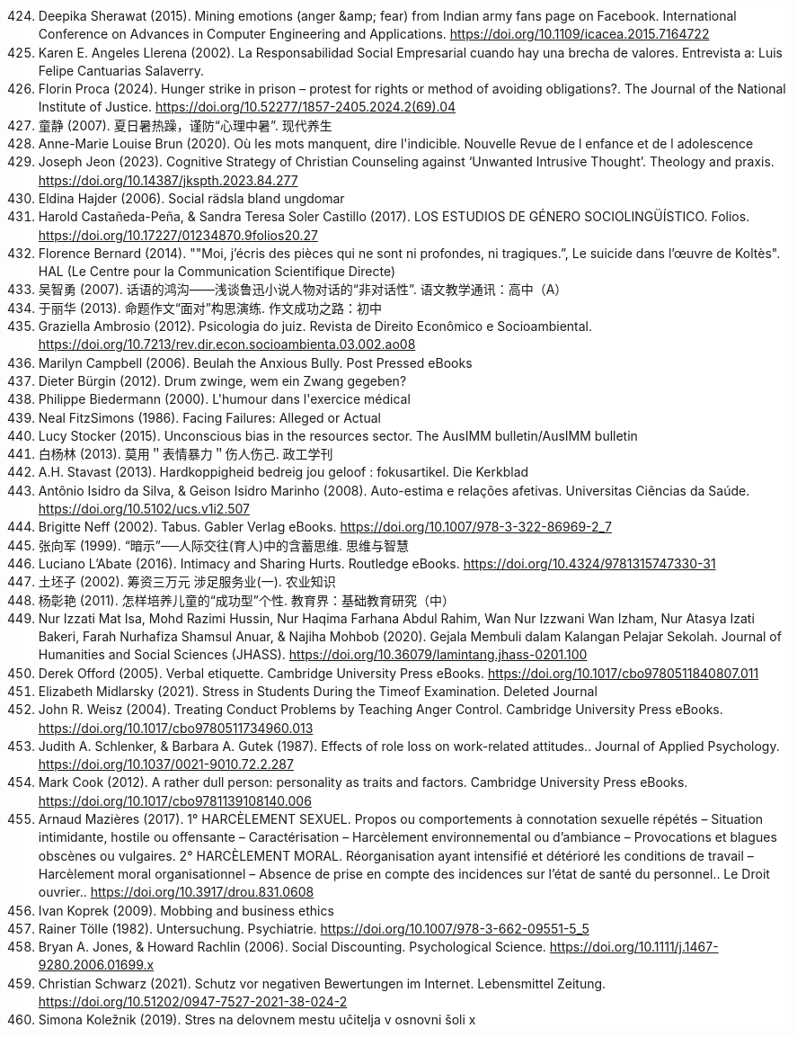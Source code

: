 424. Deepika Sherawat (2015). Mining emotions (anger &amp;amp; fear) from Indian army fans page on Facebook. International Conference on Advances in Computer Engineering and Applications. https://doi.org/10.1109/icacea.2015.7164722
425. Karen E. Angeles Llerena (2002). La Responsabilidad Social Empresarial cuando hay una brecha de valores. Entrevista a: Luis Felipe Cantuarias Salaverry.
426. Florin Proca (2024). Hunger strike in prison – protest for rights or method of avoiding obligations?. The Journal of the National Institute of Justice. https://doi.org/10.52277/1857-2405.2024.2(69).04
427. 童静 (2007). 夏日暑热躁，谨防“心理中暑”. 现代养生
428. Anne-Marie Louise Brun (2020). Où les mots manquent, dire l'indicible. Nouvelle Revue de l enfance et de l adolescence
429. Joseph Jeon (2023). Cognitive Strategy of Christian Counseling against ‘Unwanted Intrusive Thought’. Theology and praxis. https://doi.org/10.14387/jkspth.2023.84.277
430. Eldina Hajder (2006). Social rädsla bland ungdomar
431. Harold Castañeda-Peña, & Sandra Teresa Soler Castillo (2017). LOS ESTUDIOS DE GÉNERO SOCIOLINGÜÍSTICO. Folios. https://doi.org/10.17227/01234870.9folios20.27
432. Florence Bernard (2014). ""Moi, j’écris des pièces qui ne sont ni profondes, ni tragiques.”, Le suicide dans l’œuvre de Koltès". HAL (Le Centre pour la Communication Scientifique Directe)
433. 吴智勇 (2007). 话语的鸿沟——浅谈鲁迅小说人物对话的“非对话性”. 语文教学通讯：高中（A）
434. 于丽华 (2013). 命题作文“面对”构思演练. 作文成功之路：初中
435. Graziella Ambrosio (2012). Psicologia do juiz. Revista de Direito Econômico e Socioambiental. https://doi.org/10.7213/rev.dir.econ.socioambienta.03.002.ao08
436. Marilyn Campbell (2006). Beulah the Anxious Bully. Post Pressed eBooks
437. Dieter Bürgin (2012). Drum zwinge, wem ein Zwang gegeben?
438. Philippe Biedermann (2000). L'humour dans l'exercice médical
439. Neal FitzSimons (1986). Facing Failures: Alleged or Actual
440. Lucy Stocker (2015). Unconscious bias in the resources sector. The AusIMM bulletin/AusIMM bulletin
441. 白杨林 (2013). 莫用＂表情暴力＂伤人伤己. 政工学刊
442. A.H. Stavast (2013). Hardkoppigheid bedreig jou geloof : fokusartikel. Die Kerkblad
443. Antônio Isidro da Silva, & Geison Isidro Marinho (2008). Auto-estima e relações afetivas. Universitas Ciências da Saúde. https://doi.org/10.5102/ucs.v1i2.507
444. Brigitte Neff (2002). Tabus. Gabler Verlag eBooks. https://doi.org/10.1007/978-3-322-86969-2_7
445. 张向军 (1999). “暗示”──人际交往(育人)中的含蓄思维. 思维与智慧
446. Luciano L’Abate (2016). Intimacy and Sharing Hurts. Routledge eBooks. https://doi.org/10.4324/9781315747330-31
447. 土坯子 (2002). 筹资三万元 涉足服务业(一). 农业知识
448. 杨彰艳 (2011). 怎样培养儿童的“成功型”个性. 教育界：基础教育研究（中）
449. Nur Izzati Mat Isa, Mohd Razimi Hussin, Nur Haqima Farhana Abdul Rahim, Wan Nur Izzwani Wan Izham, Nur Atasya Izati Bakeri, Farah Nurhafiza Shamsul Anuar, & Najiha Mohbob (2020). Gejala Membuli dalam Kalangan Pelajar Sekolah. Journal of Humanities and Social Sciences (JHASS). https://doi.org/10.36079/lamintang.jhass-0201.100
450. Derek Offord (2005). Verbal etiquette. Cambridge University Press eBooks. https://doi.org/10.1017/cbo9780511840807.011
451. Elizabeth Midlarsky (2021). Stress in Students During the Timeof Examination. Deleted Journal
452. John R. Weisz (2004). Treating Conduct Problems by Teaching Anger Control. Cambridge University Press eBooks. https://doi.org/10.1017/cbo9780511734960.013
453. Judith A. Schlenker, & Barbara A. Gutek (1987). Effects of role loss on work-related attitudes.. Journal of Applied Psychology. https://doi.org/10.1037/0021-9010.72.2.287
454. Mark Cook (2012). A rather dull person: personality as traits and factors. Cambridge University Press eBooks. https://doi.org/10.1017/cbo9781139108140.006
455. Arnaud Mazières (2017). 1° HARCÈLEMENT SEXUEL. Propos ou comportements à connotation sexuelle répétés – Situation intimidante, hostile ou offensante – Caractérisation – Harcèlement environnemental ou d’ambiance – Provocations et blagues obscènes ou vulgaires. 2° HARCÈLEMENT MORAL. Réorganisation ayant intensifié et détérioré les conditions de travail – Harcèlement moral organisationnel – Absence de prise en compte des incidences sur l’état de santé du personnel.. Le Droit ouvrier.. https://doi.org/10.3917/drou.831.0608
456. Ivan Koprek (2009). Mobbing and business ethics
457. Rainer Tölle (1982). Untersuchung. Psychiatrie. https://doi.org/10.1007/978-3-662-09551-5_5
458. Bryan A. Jones, & Howard Rachlin (2006). Social Discounting. Psychological Science. https://doi.org/10.1111/j.1467-9280.2006.01699.x
459. Christian Schwarz (2021). Schutz vor negativen Bewertungen im Internet. Lebensmittel Zeitung. https://doi.org/10.51202/0947-7527-2021-38-024-2
460. Simona Koležnik (2019). Stres na delovnem mestu učitelja v osnovni šoli x